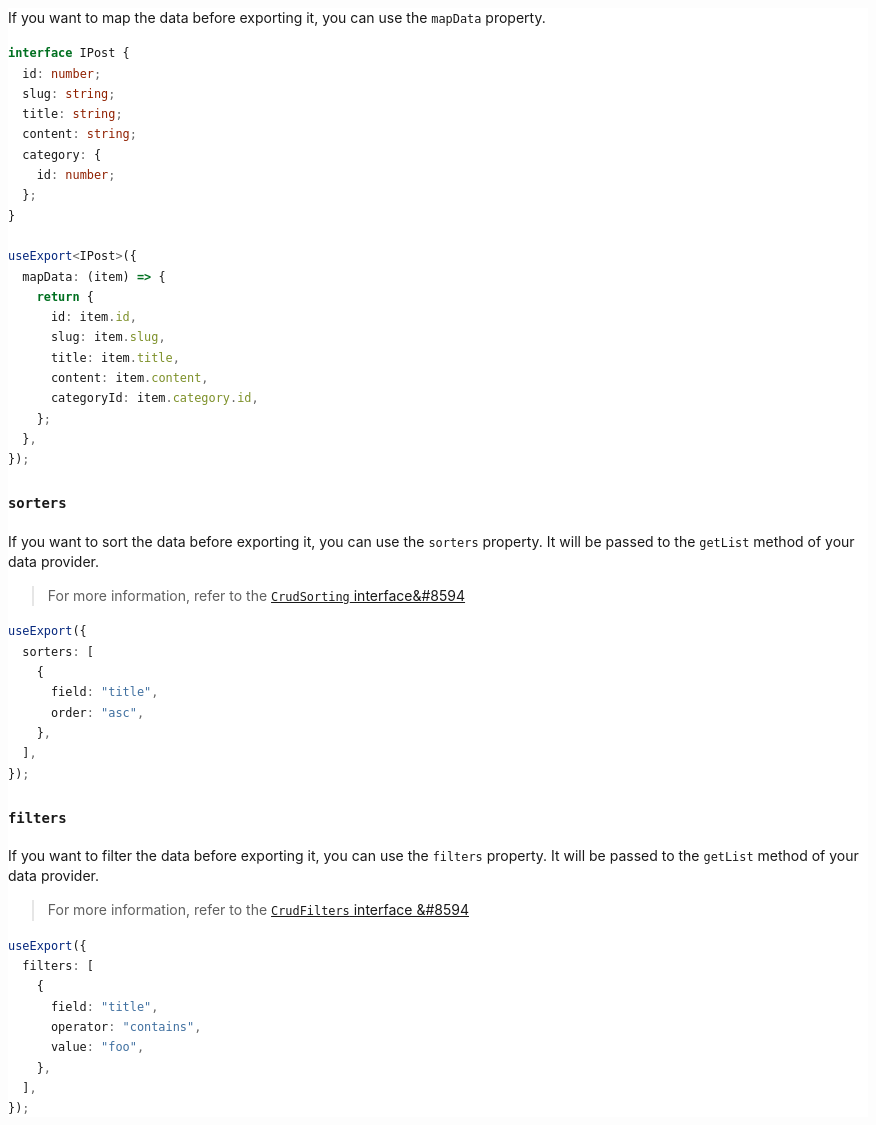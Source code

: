 If you want to map the data before exporting it, you can use the `mapData` property.

```ts
interface IPost {
  id: number;
  slug: string;
  title: string;
  content: string;
  category: {
    id: number;
  };
}

useExport<IPost>({
  mapData: (item) => {
    return {
      id: item.id,
      slug: item.slug,
      title: item.title,
      content: item.content,
      categoryId: item.category.id,
    };
  },
});
```

### `sorters`

If you want to sort the data before exporting it, you can use the `sorters` property. It will be passed to the `getList` method of your data provider.

> For more information, refer to the [`CrudSorting` interface&#8594](/docs/api-reference/core/interfaceReferences#crudsorting)

```ts
useExport({
  sorters: [
    {
      field: "title",
      order: "asc",
    },
  ],
});
```

### `filters`

If you want to filter the data before exporting it, you can use the `filters` property. It will be passed to the `getList` method of your data provider.

> For more information, refer to the [`CrudFilters` interface &#8594](/docs/api-reference/core/interfaceReferences#crudfilters)

```ts
useExport({
  filters: [
    {
      field: "title",
      operator: "contains",
      value: "foo",
    },
  ],
});
```
